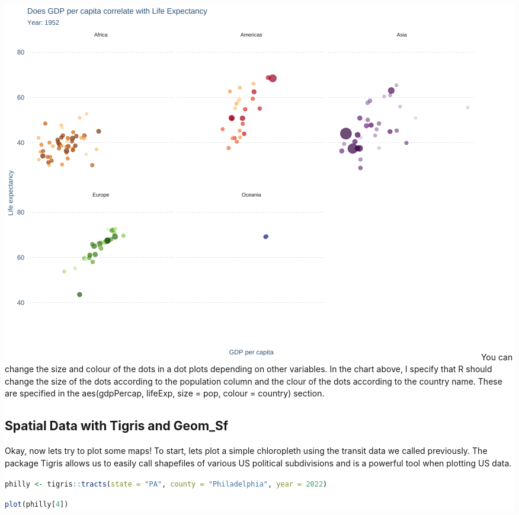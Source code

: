 ![GDP by Life Expectancy](plot4.gif)
You can change the size and colour of the dots in a dot plots depending on other variables. In the chart above, I specify that R should change the size of the dots according to the population column and the clour of the dots according to the country name. These are specified in the aes(gdpPercap, lifeExp, size = pop, colour = country) section.

## Spatial Data with Tigris and Geom_Sf

Okay, now lets try to plot some maps! To start, lets plot a simple chloropleth using the transit data we called previously. The package Tigris allows us to easily call shapefiles of various US political subdivisions and is a powerful tool when plotting US data.


``` r
philly <- tigris::tracts(state = "PA", county = "Philadelphia", year = 2022)
```


``` r
plot(philly[4])
```
